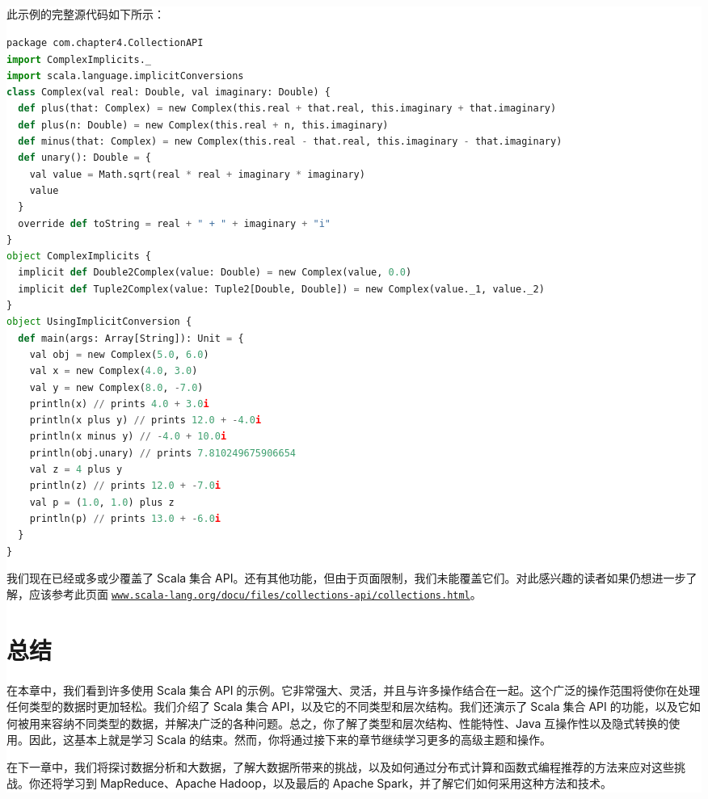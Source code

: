 此示例的完整源代码如下所示：

```py
package com.chapter4.CollectionAPI
import ComplexImplicits._
import scala.language.implicitConversions
class Complex(val real: Double, val imaginary: Double) {
  def plus(that: Complex) = new Complex(this.real + that.real, this.imaginary + that.imaginary)
  def plus(n: Double) = new Complex(this.real + n, this.imaginary)
  def minus(that: Complex) = new Complex(this.real - that.real, this.imaginary - that.imaginary)
  def unary(): Double = {
    val value = Math.sqrt(real * real + imaginary * imaginary)
    value
  }
  override def toString = real + " + " + imaginary + "i"
}
object ComplexImplicits {
  implicit def Double2Complex(value: Double) = new Complex(value, 0.0)
  implicit def Tuple2Complex(value: Tuple2[Double, Double]) = new Complex(value._1, value._2)
}
object UsingImplicitConversion {
  def main(args: Array[String]): Unit = {
    val obj = new Complex(5.0, 6.0)
    val x = new Complex(4.0, 3.0)
    val y = new Complex(8.0, -7.0)
    println(x) // prints 4.0 + 3.0i
    println(x plus y) // prints 12.0 + -4.0i
    println(x minus y) // -4.0 + 10.0i
    println(obj.unary) // prints 7.810249675906654
    val z = 4 plus y
    println(z) // prints 12.0 + -7.0i
    val p = (1.0, 1.0) plus z
    println(p) // prints 13.0 + -6.0i
  }
} 

```

我们现在已经或多或少覆盖了 Scala 集合 API。还有其他功能，但由于页面限制，我们未能覆盖它们。对此感兴趣的读者如果仍想进一步了解，应该参考此页面 [`www.scala-lang.org/docu/files/collections-api/collections.html`](http://www.scala-lang.org/docu/files/collections-api/collections.html)。

# 总结

在本章中，我们看到许多使用 Scala 集合 API 的示例。它非常强大、灵活，并且与许多操作结合在一起。这个广泛的操作范围将使你在处理任何类型的数据时更加轻松。我们介绍了 Scala 集合 API，以及它的不同类型和层次结构。我们还演示了 Scala 集合 API 的功能，以及它如何被用来容纳不同类型的数据，并解决广泛的各种问题。总之，你了解了类型和层次结构、性能特性、Java 互操作性以及隐式转换的使用。因此，这基本上就是学习 Scala 的结束。然而，你将通过接下来的章节继续学习更多的高级主题和操作。

在下一章中，我们将探讨数据分析和大数据，了解大数据所带来的挑战，以及如何通过分布式计算和函数式编程推荐的方法来应对这些挑战。你还将学习到 MapReduce、Apache Hadoop，以及最后的 Apache Spark，并了解它们如何采用这种方法和技术。
